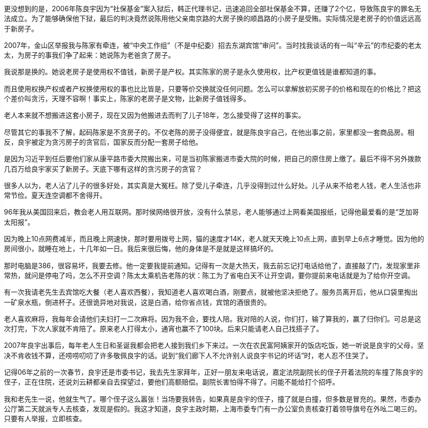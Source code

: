 

<p>更没想到的是，2006年陈良宇因为“社保基金”案入狱后，韩正代理书记，迅速追回全部社保基金不算，还赚了2个亿，导致陈良宇的罪名无法成立。为了能够确保他下狱，最后的判决竟然说陈用他父亲南京路的大房子换的顺昌路的小房子是受贿。实际情况是老房子的价值远远高于新房子。<br/></p>



<p>2007年，金山区举报我与陈家有牵连，被“中央工作组”（不是中纪委）招去东湖宾馆“审问”。当时找我谈话的有一叫“辛云”的市纪委的老太太，为房子的事我们争了起来：她说陈为老爸贪了房子。</p>



<p>我说那是换的。她说老房子是使用权不值钱，新房子是产权。其实陈家的房子是永久使用权，比产权更值钱是谁都知道的事。</p>



<p>而且使用权换产权或者产权换使用权的事也比比皆是，只要等价交换就没任何问题。怎么可以拿解放初买房子的价格和现在的价格比？把这个差价叫贪污，天理不容啊！事实上，陈家的老房子是文物，比新房子值钱得多。</p>



<p>老人本来就不想搬进这套小房子，现在又因为他搬进去而判了儿子18年，怎么接受得了这样的事实。<br/></p>



<p>尽管其它的事我不了解，起码陈家是不贪房子的。不仅老陈的房子没得便宜，就是陈良宇自己，在他出事之前，家里都没一套商品房。相反，良宇被定为贪污房子的贪官后，国家反而分配一套房子给他。</p>



<p>是因为习近平到任后要他们家从康平路市委大院搬出来，可是当初陈家搬进市委大院的时候，把自己的原住房上缴了。最后不得不另外拨款几百万给良宇家买了新房子。天底下哪有这样的贪污房子的贪官？</p>



<p>很多人以为，老人沾了儿子的很多好处，其实真是大冤枉。除了受儿子牵连，几乎没得到过什么好处。儿子从来不给老人钱，老人生活也非常节俭。夏天连空调都不舍得开。</p>



<p>96年我从美国回来后，教会老人用互联网。那时侯网络很开放，没有什么禁忌，老人能够通过上网看美国报纸，记得他最爱看的是“芝加哥太阳报”。</p>



<p>因为晚上10点网费减半，而且晚上网速快，那时要用拨号上网，猫的速度才14K，老人就天天晚上10点上网，直到早上6点才睡觉。因为他的房间很小，就睡在地上，十几年如一日。我后来很后悔，他的身体是不是就是这样搞坏的。</p>



<p>那时电脑是386，很容易坏，我要去修。他一定要我提前通知。记得有一次是大热天，我去前忘记打电话给他了，直接敲了门，发现家里非常热，就问是停电了吗，怎么不开空调？陈太太乘机告老陈的状：陈工为了省电白天不让开空调，要你提前来电话就是为了给你开空调。</p>



<p>有一次我请老先生去宾馆吃大餐（老人喜欢西餐），我知道老人喜欢喝白酒，刚要点，就被他坚决拒绝了。服务员离开后，他从口袋里掏出一矿泉水瓶，倒进杯子。还很诡异地对我说，这是白酒，给你省点钱，宾馆的酒很贵的。</p>



<p>老人喜欢麻将，我每年会请他们夫妇打一二次麻将。因为我不会，要找人陪。我对陪的人说，你们打，输了算我的，赢了归你们。可总是这次打完，下次人家就不肯陪了。原来老人打得太小，通宵也赢不了100块。后来只能请老人自己找搭子了。</p>



<p>2007年良宇出事后，每年老人生日和圣诞我都会把老人接到我们乡下来过。一次在农民富阿姨家开的饭店吃饭，她一听说是良宇的父母，坚决不肯收钱不算，还唠唠叨叨了许多敬佩良宇的话。说到“我们廊下人不允许别人说良宇书记的坏话”时，老人忍不住哭了。</p>



<p>记得06年之前的一次春节，良宇还是市委书记，我去先生家拜年，正好一朋友来电话说，嘉定法院副院长的侄子开着法院的车撞了陈良宇的侄子，正在住院，还说刘云耕都亲自去探望过，要他们高额赔偿。副院长害怕得不得了。问能不能给打个招呼。</p>



<p>我和老先生一说，他就生气了。哪个侄子这么嚣张！当场要我转告，如果真是良宇的侄子，撞了就是白撞，但多数是冒充的。果然，市委办公厅第二天就派专人去核查，发现是假的。我这才知道，良宇主政时期，上海市委专门有一办公室负责核查打着领导旗号在外吆二喝三的。只要有人举报，立即核查。</p>
